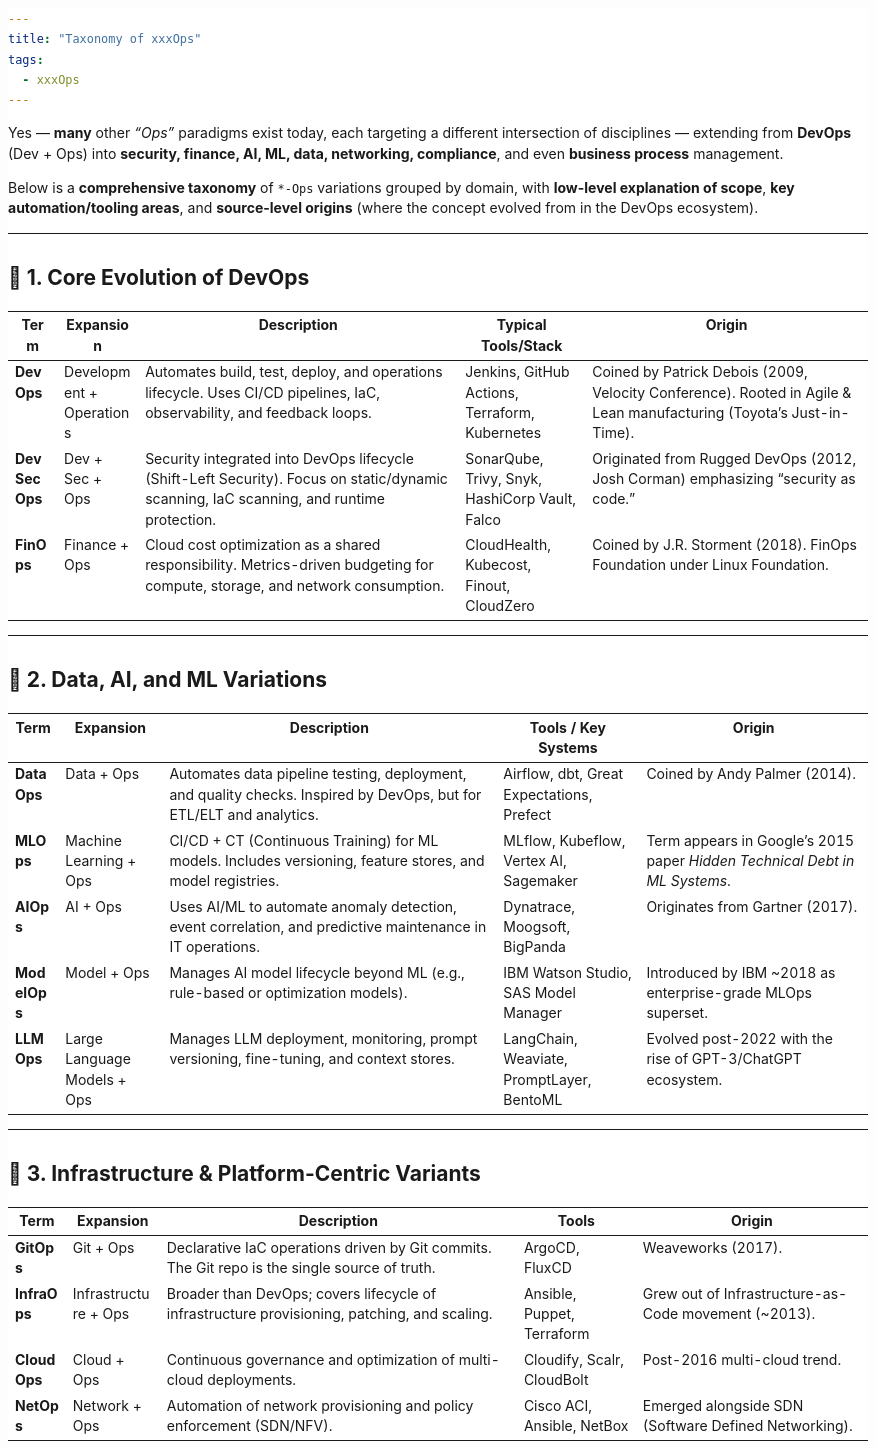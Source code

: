 ```yaml
---
title: "Taxonomy of xxxOps"
tags:
  - xxxOps
---
```


Yes — **many** other *“Ops”* paradigms exist today, each targeting a different intersection of disciplines — extending from **DevOps** (Dev + Ops) into **security, finance, AI, ML, data, networking, compliance**, and even **business process** management.

Below is a **comprehensive taxonomy** of `*-Ops` variations grouped by domain, with **low-level explanation of scope**, **key automation/tooling areas**, and **source-level origins** (where the concept evolved from in the DevOps ecosystem).

---

## 🧩 1. Core Evolution of DevOps

| Term          | Expansion                | Description                                                                                                                              | Typical Tools/Stack                            | Origin                                                                                                              |
| ------------- | ------------------------ | ---------------------------------------------------------------------------------------------------------------------------------------- | ---------------------------------------------- | ------------------------------------------------------------------------------------------------------------------- |
| **DevOps**    | Development + Operations | Automates build, test, deploy, and operations lifecycle. Uses CI/CD pipelines, IaC, observability, and feedback loops.                   | Jenkins, GitHub Actions, Terraform, Kubernetes | Coined by Patrick Debois (2009, Velocity Conference). Rooted in Agile & Lean manufacturing (Toyota’s Just-in-Time). |
| **DevSecOps** | Dev + Sec + Ops          | Security integrated into DevOps lifecycle (Shift-Left Security). Focus on static/dynamic scanning, IaC scanning, and runtime protection. | SonarQube, Trivy, Snyk, HashiCorp Vault, Falco | Originated from Rugged DevOps (2012, Josh Corman) emphasizing “security as code.”                                   |
| **FinOps**    | Finance + Ops            | Cloud cost optimization as a shared responsibility. Metrics-driven budgeting for compute, storage, and network consumption.              | CloudHealth, Kubecost, Finout, CloudZero       | Coined by J.R. Storment (2018). FinOps Foundation under Linux Foundation.                                           |

---

## 🧠 2. Data, AI, and ML Variations

| Term         | Expansion                   | Description                                                                                                         | Tools / Key Systems                       | Origin                                                                     |
| ------------ | --------------------------- | ------------------------------------------------------------------------------------------------------------------- | ----------------------------------------- | -------------------------------------------------------------------------- |
| **DataOps**  | Data + Ops                  | Automates data pipeline testing, deployment, and quality checks. Inspired by DevOps, but for ETL/ELT and analytics. | Airflow, dbt, Great Expectations, Prefect | Coined by Andy Palmer (2014).                                              |
| **MLOps**    | Machine Learning + Ops      | CI/CD + CT (Continuous Training) for ML models. Includes versioning, feature stores, and model registries.          | MLflow, Kubeflow, Vertex AI, Sagemaker    | Term appears in Google’s 2015 paper *Hidden Technical Debt in ML Systems*. |
| **AIOps**    | AI + Ops                    | Uses AI/ML to automate anomaly detection, event correlation, and predictive maintenance in IT operations.           | Dynatrace, Moogsoft, BigPanda             | Originates from Gartner (2017).                                            |
| **ModelOps** | Model + Ops                 | Manages AI model lifecycle beyond ML (e.g., rule-based or optimization models).                                     | IBM Watson Studio, SAS Model Manager      | Introduced by IBM ~2018 as enterprise-grade MLOps superset.                |
| **LLMOps**   | Large Language Models + Ops | Manages LLM deployment, monitoring, prompt versioning, fine-tuning, and context stores.                             | LangChain, Weaviate, PromptLayer, BentoML | Evolved post-2022 with the rise of GPT-3/ChatGPT ecosystem.                |

---

## 🧱 3. Infrastructure & Platform-Centric Variants

| Term         | Expansion            | Description                                                                                        | Tools                              | Origin                                               |
| ------------ | -------------------- | -------------------------------------------------------------------------------------------------- | ---------------------------------- | ---------------------------------------------------- |
| **GitOps**   | Git + Ops            | Declarative IaC operations driven by Git commits. The Git repo is the single source of truth.      | ArgoCD, FluxCD                     | Weaveworks (2017).                                   |
| **InfraOps** | Infrastructure + Ops | Broader than DevOps; covers lifecycle of infrastructure provisioning, patching, and scaling.       | Ansible, Puppet, Terraform         | Grew out of Infrastructure-as-Code movement (~2013). |
| **CloudOps** | Cloud + Ops          | Continuous governance and optimization of multi-cloud deployments.                                 | Cloudify, Scalr, CloudBolt         | Post-2016 multi-cloud trend.                         |
| **NetOps**   | Network + Ops        | Automation of network provisioning and policy enforcement (SDN/NFV).                               | Cisco ACI, Ansible, NetBox         | Emerged alongside SDN (Software Defined Networking). |